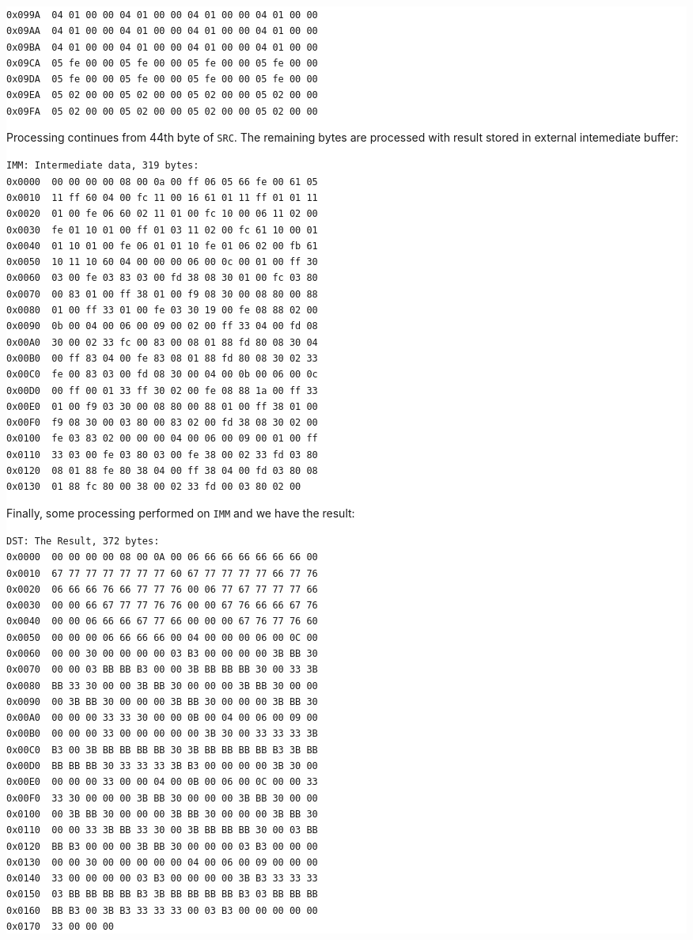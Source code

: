     0x099A  04 01 00 00 04 01 00 00 04 01 00 00 04 01 00 00
    0x09AA  04 01 00 00 04 01 00 00 04 01 00 00 04 01 00 00
    0x09BA  04 01 00 00 04 01 00 00 04 01 00 00 04 01 00 00
    0x09CA  05 fe 00 00 05 fe 00 00 05 fe 00 00 05 fe 00 00
    0x09DA  05 fe 00 00 05 fe 00 00 05 fe 00 00 05 fe 00 00
    0x09EA  05 02 00 00 05 02 00 00 05 02 00 00 05 02 00 00
    0x09FA  05 02 00 00 05 02 00 00 05 02 00 00 05 02 00 00

Processing continues from 44th byte of `SRC`. The remaining bytes are processed with result stored in external intemediate buffer:

    IMM: Intermediate data, 319 bytes:
    0x0000  00 00 00 00 08 00 0a 00 ff 06 05 66 fe 00 61 05
    0x0010  11 ff 60 04 00 fc 11 00 16 61 01 11 ff 01 01 11
    0x0020  01 00 fe 06 60 02 11 01 00 fc 10 00 06 11 02 00
    0x0030  fe 01 10 01 00 ff 01 03 11 02 00 fc 61 10 00 01
    0x0040  01 10 01 00 fe 06 01 01 10 fe 01 06 02 00 fb 61
    0x0050  10 11 10 60 04 00 00 00 06 00 0c 00 01 00 ff 30
    0x0060  03 00 fe 03 83 03 00 fd 38 08 30 01 00 fc 03 80
    0x0070  00 83 01 00 ff 38 01 00 f9 08 30 00 08 80 00 88
    0x0080  01 00 ff 33 01 00 fe 03 30 19 00 fe 08 88 02 00
    0x0090  0b 00 04 00 06 00 09 00 02 00 ff 33 04 00 fd 08
    0x00A0  30 00 02 33 fc 00 83 00 08 01 88 fd 80 08 30 04
    0x00B0  00 ff 83 04 00 fe 83 08 01 88 fd 80 08 30 02 33
    0x00C0  fe 00 83 03 00 fd 08 30 00 04 00 0b 00 06 00 0c
    0x00D0  00 ff 00 01 33 ff 30 02 00 fe 08 88 1a 00 ff 33
    0x00E0  01 00 f9 03 30 00 08 80 00 88 01 00 ff 38 01 00
    0x00F0  f9 08 30 00 03 80 00 83 02 00 fd 38 08 30 02 00
    0x0100  fe 03 83 02 00 00 00 04 00 06 00 09 00 01 00 ff
    0x0110  33 03 00 fe 03 80 03 00 fe 38 00 02 33 fd 03 80
    0x0120  08 01 88 fe 80 38 04 00 ff 38 04 00 fd 03 80 08
    0x0130  01 88 fc 80 00 38 00 02 33 fd 00 03 80 02 00

Finally, some processing performed on `IMM` and we have the result:

    DST: The Result, 372 bytes:
    0x0000  00 00 00 00 08 00 0A 00 06 66 66 66 66 66 66 00 
    0x0010  67 77 77 77 77 77 77 60 67 77 77 77 77 66 77 76
    0x0020  06 66 66 76 66 77 77 76 00 06 77 67 77 77 77 66
    0x0030  00 00 66 67 77 77 76 76 00 00 67 76 66 66 67 76
    0x0040  00 00 06 66 66 67 77 66 00 00 00 67 76 77 76 60
    0x0050  00 00 00 06 66 66 66 00 04 00 00 00 06 00 0C 00
    0x0060  00 00 30 00 00 00 00 03 B3 00 00 00 00 3B BB 30
    0x0070  00 00 03 BB BB B3 00 00 3B BB BB BB 30 00 33 3B
    0x0080  BB 33 30 00 00 3B BB 30 00 00 00 3B BB 30 00 00
    0x0090  00 3B BB 30 00 00 00 3B BB 30 00 00 00 3B BB 30
    0x00A0  00 00 00 33 33 30 00 00 0B 00 04 00 06 00 09 00
    0x00B0  00 00 00 33 00 00 00 00 00 3B 30 00 33 33 33 3B
    0x00C0  B3 00 3B BB BB BB BB 30 3B BB BB BB BB B3 3B BB
    0x00D0  BB BB BB 30 33 33 33 3B B3 00 00 00 00 3B 30 00
    0x00E0  00 00 00 33 00 00 04 00 0B 00 06 00 0C 00 00 33
    0x00F0  33 30 00 00 00 3B BB 30 00 00 00 3B BB 30 00 00
    0x0100  00 3B BB 30 00 00 00 3B BB 30 00 00 00 3B BB 30
    0x0110  00 00 33 3B BB 33 30 00 3B BB BB BB 30 00 03 BB
    0x0120  BB B3 00 00 00 3B BB 30 00 00 00 03 B3 00 00 00
    0x0130  00 00 30 00 00 00 00 00 04 00 06 00 09 00 00 00
    0x0140  33 00 00 00 00 03 B3 00 00 00 00 3B B3 33 33 33
    0x0150  03 BB BB BB BB B3 3B BB BB BB BB B3 03 BB BB BB
    0x0160  BB B3 00 3B B3 33 33 33 00 03 B3 00 00 00 00 00
    0x0170  33 00 00 00
